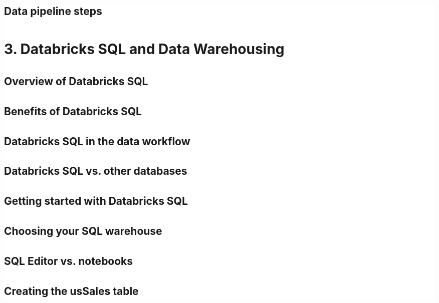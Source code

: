 ## Data pipeline steps
```

```




# 3. Databricks SQL and Data Warehousing
## Overview of Databricks SQL
```

```

## Benefits of Databricks SQL
```

```

## Databricks SQL in the data workflow
```

```

## Databricks SQL vs. other databases
```

```

## Getting started with Databricks SQL
```

```

## Choosing your SQL warehouse
```

```

## SQL Editor vs. notebooks
```

```

## Creating the usSales table
```

```
